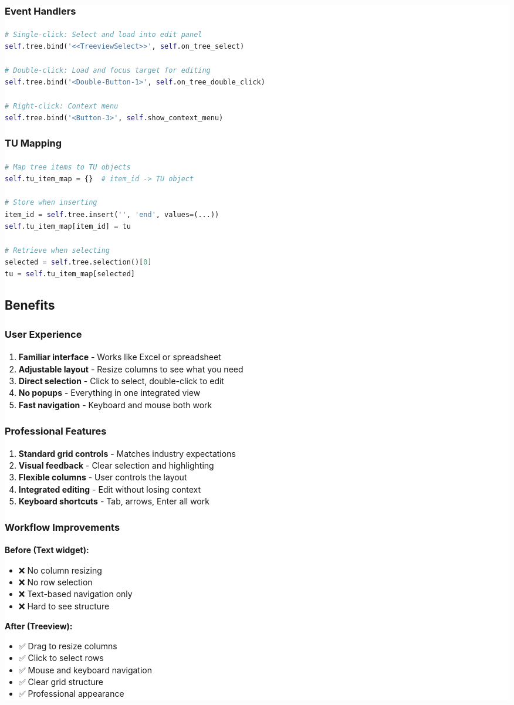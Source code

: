 ### Event Handlers
```python
# Single-click: Select and load into edit panel
self.tree.bind('<<TreeviewSelect>>', self.on_tree_select)

# Double-click: Load and focus target for editing
self.tree.bind('<Double-Button-1>', self.on_tree_double_click)

# Right-click: Context menu
self.tree.bind('<Button-3>', self.show_context_menu)
```

### TU Mapping
```python
# Map tree items to TU objects
self.tu_item_map = {}  # item_id -> TU object

# Store when inserting
item_id = self.tree.insert('', 'end', values=(...))
self.tu_item_map[item_id] = tu

# Retrieve when selecting
selected = self.tree.selection()[0]
tu = self.tu_item_map[selected]
```

## Benefits

### User Experience
1. **Familiar interface** - Works like Excel or spreadsheet
2. **Adjustable layout** - Resize columns to see what you need
3. **Direct selection** - Click to select, double-click to edit
4. **No popups** - Everything in one integrated view
5. **Fast navigation** - Keyboard and mouse both work

### Professional Features
1. **Standard grid controls** - Matches industry expectations
2. **Visual feedback** - Clear selection and highlighting
3. **Flexible columns** - User controls the layout
4. **Integrated editing** - Edit without losing context
5. **Keyboard shortcuts** - Tab, arrows, Enter all work

### Workflow Improvements
**Before (Text widget):**
- ❌ No column resizing
- ❌ No row selection
- ❌ Text-based navigation only
- ❌ Hard to see structure

**After (Treeview):**
- ✅ Drag to resize columns
- ✅ Click to select rows
- ✅ Mouse and keyboard navigation
- ✅ Clear grid structure
- ✅ Professional appearance
